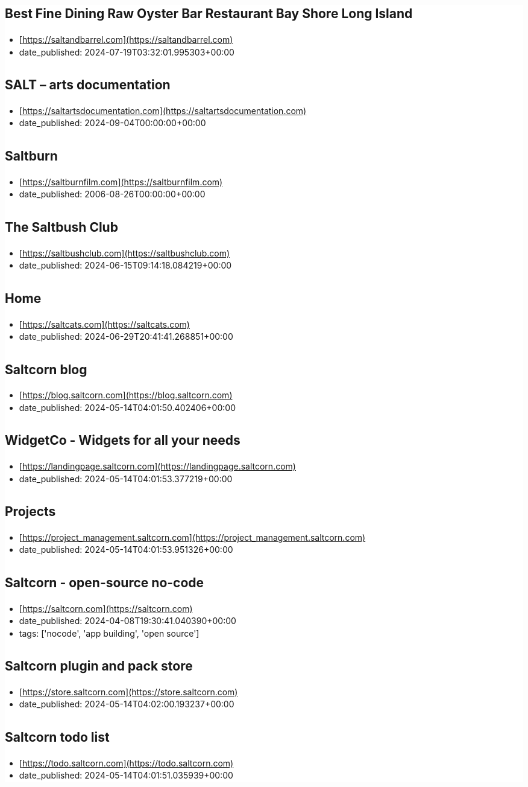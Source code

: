  ## Best Fine Dining Raw Oyster Bar Restaurant Bay Shore Long Island
 - [https://saltandbarrel.com](https://saltandbarrel.com)
 - date_published: 2024-07-19T03:32:01.995303+00:00

 ## SALT – arts documentation
 - [https://saltartsdocumentation.com](https://saltartsdocumentation.com)
 - date_published: 2024-09-04T00:00:00+00:00

 ## Saltburn
 - [https://saltburnfilm.com](https://saltburnfilm.com)
 - date_published: 2006-08-26T00:00:00+00:00

 ## The Saltbush Club
 - [https://saltbushclub.com](https://saltbushclub.com)
 - date_published: 2024-06-15T09:14:18.084219+00:00

 ## Home
 - [https://saltcats.com](https://saltcats.com)
 - date_published: 2024-06-29T20:41:41.268851+00:00

 ## Saltcorn blog
 - [https://blog.saltcorn.com](https://blog.saltcorn.com)
 - date_published: 2024-05-14T04:01:50.402406+00:00

 ## WidgetCo - Widgets for all your needs
 - [https://landingpage.saltcorn.com](https://landingpage.saltcorn.com)
 - date_published: 2024-05-14T04:01:53.377219+00:00

 ## Projects
 - [https://project_management.saltcorn.com](https://project_management.saltcorn.com)
 - date_published: 2024-05-14T04:01:53.951326+00:00

 ## Saltcorn - open-source no-code
 - [https://saltcorn.com](https://saltcorn.com)
 - date_published: 2024-04-08T19:30:41.040390+00:00
 - tags: ['nocode', 'app building', 'open source']

 ## Saltcorn plugin and pack store
 - [https://store.saltcorn.com](https://store.saltcorn.com)
 - date_published: 2024-05-14T04:02:00.193237+00:00

 ## Saltcorn todo list
 - [https://todo.saltcorn.com](https://todo.saltcorn.com)
 - date_published: 2024-05-14T04:01:51.035939+00:00
